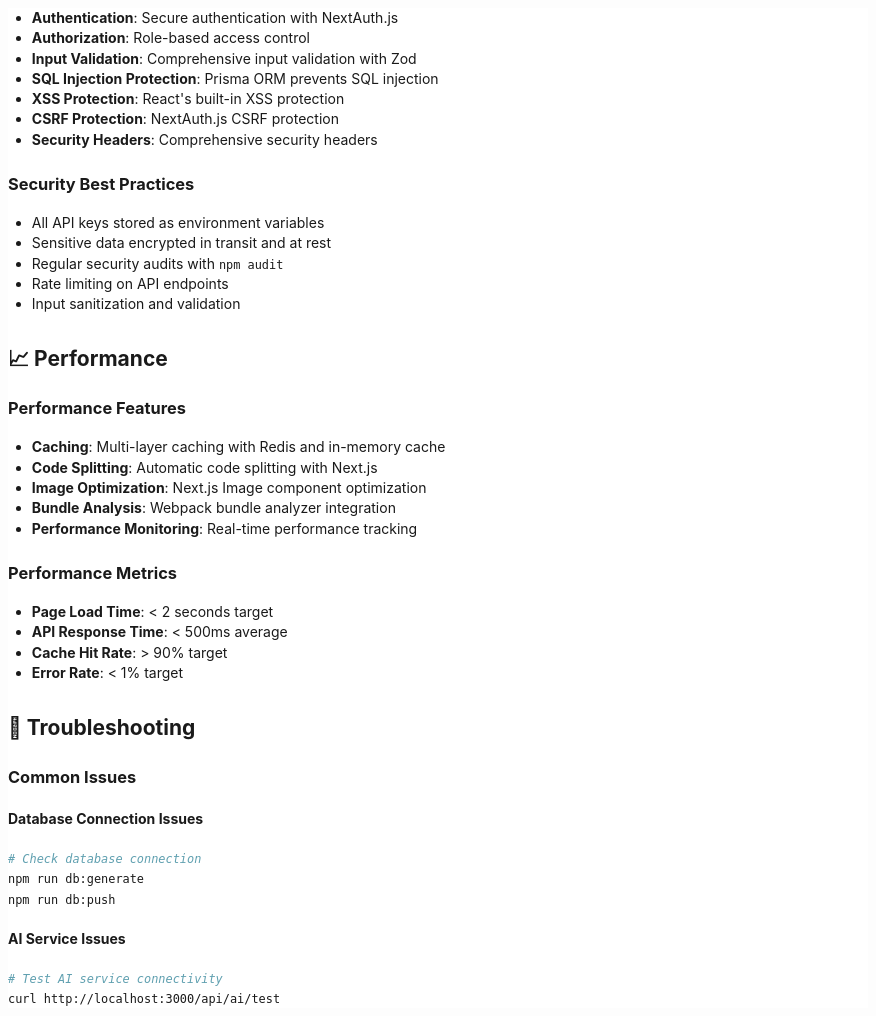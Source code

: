 - **Authentication**: Secure authentication with NextAuth.js
- **Authorization**: Role-based access control
- **Input Validation**: Comprehensive input validation with Zod
- **SQL Injection Protection**: Prisma ORM prevents SQL injection
- **XSS Protection**: React's built-in XSS protection
- **CSRF Protection**: NextAuth.js CSRF protection
- **Security Headers**: Comprehensive security headers

### Security Best Practices

- All API keys stored as environment variables
- Sensitive data encrypted in transit and at rest
- Regular security audits with `npm audit`
- Rate limiting on API endpoints
- Input sanitization and validation

## 📈 Performance

### Performance Features

- **Caching**: Multi-layer caching with Redis and in-memory cache
- **Code Splitting**: Automatic code splitting with Next.js
- **Image Optimization**: Next.js Image component optimization
- **Bundle Analysis**: Webpack bundle analyzer integration
- **Performance Monitoring**: Real-time performance tracking

### Performance Metrics

- **Page Load Time**: < 2 seconds target
- **API Response Time**: < 500ms average
- **Cache Hit Rate**: > 90% target
- **Error Rate**: < 1% target

## 🐛 Troubleshooting

### Common Issues

#### Database Connection Issues

```bash
# Check database connection
npm run db:generate
npm run db:push
```

#### AI Service Issues

```bash
# Test AI service connectivity
curl http://localhost:3000/api/ai/test
```
